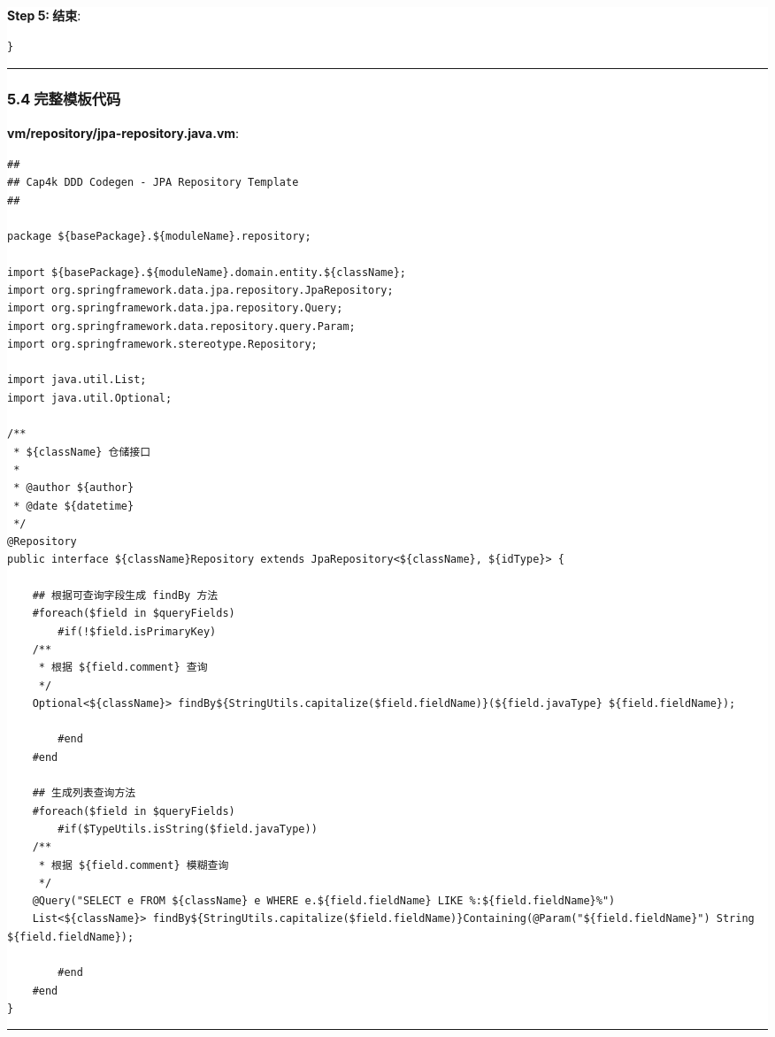 **Step 5: 结束**:

```velocity
}
```

---

### 5.4 完整模板代码

**vm/repository/jpa-repository.java.vm**:

```velocity
##
## Cap4k DDD Codegen - JPA Repository Template
##

package ${basePackage}.${moduleName}.repository;

import ${basePackage}.${moduleName}.domain.entity.${className};
import org.springframework.data.jpa.repository.JpaRepository;
import org.springframework.data.jpa.repository.Query;
import org.springframework.data.repository.query.Param;
import org.springframework.stereotype.Repository;

import java.util.List;
import java.util.Optional;

/**
 * ${className} 仓储接口
 *
 * @author ${author}
 * @date ${datetime}
 */
@Repository
public interface ${className}Repository extends JpaRepository<${className}, ${idType}> {

    ## 根据可查询字段生成 findBy 方法
    #foreach($field in $queryFields)
        #if(!$field.isPrimaryKey)
    /**
     * 根据 ${field.comment} 查询
     */
    Optional<${className}> findBy${StringUtils.capitalize($field.fieldName)}(${field.javaType} ${field.fieldName});

        #end
    #end

    ## 生成列表查询方法
    #foreach($field in $queryFields)
        #if($TypeUtils.isString($field.javaType))
    /**
     * 根据 ${field.comment} 模糊查询
     */
    @Query("SELECT e FROM ${className} e WHERE e.${field.fieldName} LIKE %:${field.fieldName}%")
    List<${className}> findBy${StringUtils.capitalize($field.fieldName)}Containing(@Param("${field.fieldName}") String ${field.fieldName});

        #end
    #end
}
```

---